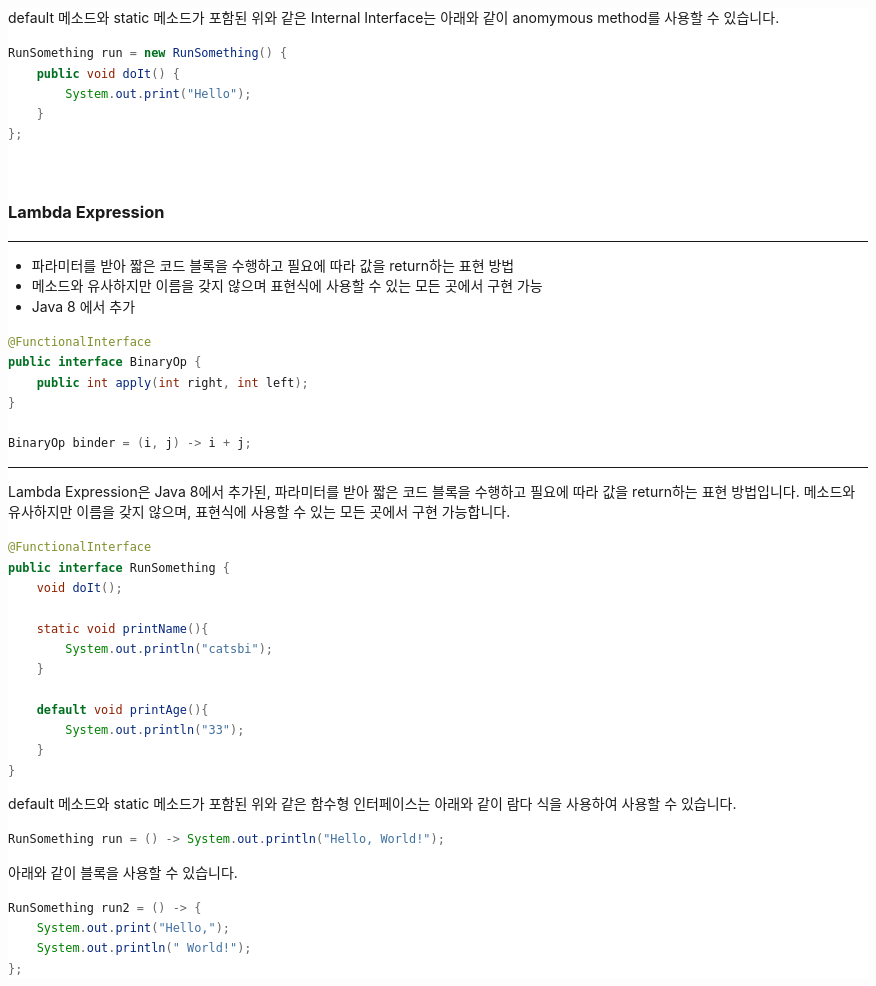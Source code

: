 default 메소드와 static 메소드가 포함된 위와 같은 Internal Interface는 아래와 같이 anomymous method를 사용할 수 있습니다.

```java
RunSomething run = new RunSomething() {
    public void doIt() {
        System.out.print("Hello");
    }
};
```

<br />

### Lambda Expression
***
* 파라미터를 받아 짧은 코드 블록을 수행하고 필요에 따라 값을 return하는 표현 방법
* 메소드와 유사하지만 이름을 갖지 않으며 표현식에 사용할 수 있는 모든 곳에서 구현 가능
* Java 8 에서 추가

```java
@FunctionalInterface
public interface BinaryOp {
    public int apply(int right, int left);
}

BinaryOp binder = (i, j) -> i + j;
```
***

Lambda Expression은 Java 8에서 추가된, 파라미터를 받아 짧은 코드 블록을 수행하고 필요에 따라 값을 return하는 표현 방법입니다. 
메소드와 유사하지만 이름을 갖지 않으며, 표현식에 사용할 수 있는 모든 곳에서 구현 가능합니다.
```java
@FunctionalInterface
public interface RunSomething {
    void doIt();

    static void printName(){
        System.out.println("catsbi");
    }
    
    default void printAge(){
        System.out.println("33");
    }
}
```
default 메소드와 static 메소드가 포함된 위와 같은 함수형 인터페이스는 아래와 같이 람다 식을 사용하여 사용할 수 있습니다.
```java
RunSomething run = () -> System.out.println("Hello, World!");
```
아래와 같이 블록을 사용할 수 있습니다.
```java
RunSomething run2 = () -> {
    System.out.print("Hello,");
    System.out.println(" World!");
};
```
